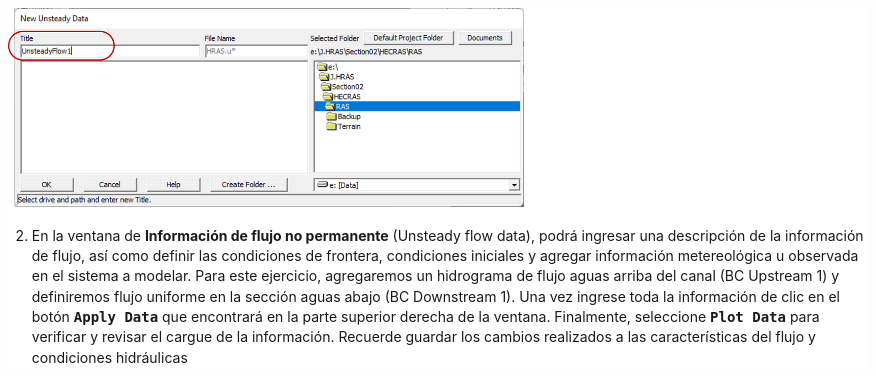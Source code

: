 <img alt="S2D" src="Screens/Screen2.png" width="60%">
</div>

2. En la ventana de **Información de flujo no permanente** (Unsteady flow data), podrá ingresar una descripción de la información de flujo, así como definir las condiciones de frontera, condiciones iniciales y agregar información metereológica u observada en el sistema a modelar. Para este ejercicio, agregaremos un hidrograma de flujo aguas arriba del canal (BC Upstream 1) y definiremos flujo uniforme en la sección aguas abajo (BC Downstream 1). Una vez ingrese toda la información de clic en el botón <kbd>**Apply Data**</kbd> que encontrará en la parte superior derecha de la ventana. Finalmente, seleccione <kbd>**Plot Data**</kbd> para verificar y revisar el cargue de la información.  Recuerde guardar los cambios realizados a las características del flujo y condiciones hidráulicas

<div align="center">
